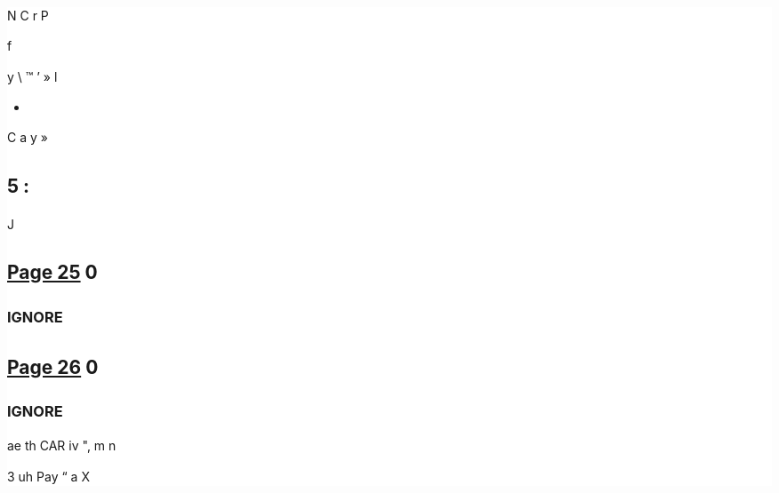 N 
C
r
P
 
f
 
y 
\ 
™ 
’ 
»
l
 
- 
C
a
y
 »
 
5 
: 
- 
J 
 

## [Page 25](https://demo.humlab.umu.se/courier/054453engo.pdf#page=25) 0

### IGNORE

 
 
 
 
 
 
 
 
 
 
 

## [Page 26](https://demo.humlab.umu.se/courier/054453engo.pdf#page=26) 0

### IGNORE

ae 
th 
CAR iv 
", 
m
n
 
3 
uh 
Pay 
“
a
X
 